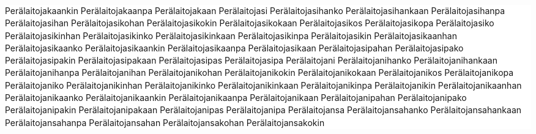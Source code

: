 Perälaitojakaankin
Perälaitojakaanpa
Perälaitojakaan
Perälaitojasi
Perälaitojasihanko
Perälaitojasihankaan
Perälaitojasihanpa
Perälaitojasihan
Perälaitojasikohan
Perälaitojasikokin
Perälaitojasikokaan
Perälaitojasikos
Perälaitojasikopa
Perälaitojasiko
Perälaitojasikinhan
Perälaitojasikinko
Perälaitojasikinkaan
Perälaitojasikinpa
Perälaitojasikin
Perälaitojasikaanhan
Perälaitojasikaanko
Perälaitojasikaankin
Perälaitojasikaanpa
Perälaitojasikaan
Perälaitojasipahan
Perälaitojasipako
Perälaitojasipakin
Perälaitojasipakaan
Perälaitojasipas
Perälaitojasipa
Perälaitojani
Perälaitojanihanko
Perälaitojanihankaan
Perälaitojanihanpa
Perälaitojanihan
Perälaitojanikohan
Perälaitojanikokin
Perälaitojanikokaan
Perälaitojanikos
Perälaitojanikopa
Perälaitojaniko
Perälaitojanikinhan
Perälaitojanikinko
Perälaitojanikinkaan
Perälaitojanikinpa
Perälaitojanikin
Perälaitojanikaanhan
Perälaitojanikaanko
Perälaitojanikaankin
Perälaitojanikaanpa
Perälaitojanikaan
Perälaitojanipahan
Perälaitojanipako
Perälaitojanipakin
Perälaitojanipakaan
Perälaitojanipas
Perälaitojanipa
Perälaitojansa
Perälaitojansahanko
Perälaitojansahankaan
Perälaitojansahanpa
Perälaitojansahan
Perälaitojansakohan
Perälaitojansakokin